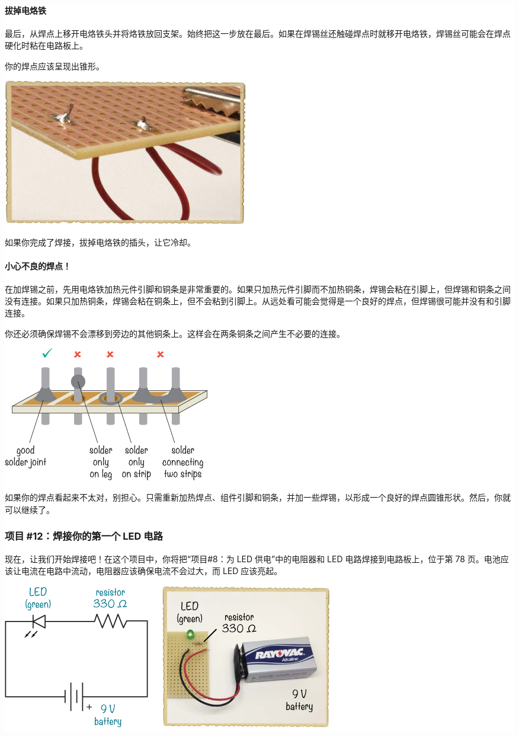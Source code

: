 #### 拔掉电烙铁

最后，从焊点上移开电烙铁头并将烙铁放回支架。始终把这一步放在最后。如果在焊锡丝还触碰焊点时就移开电烙铁，焊锡丝可能会在焊点硬化时粘在电路板上。

你的焊点应该呈现出锥形。

![image](img/f0116-02.jpg)

如果你完成了焊接，拔掉电烙铁的插头，让它冷却。

#### 小心不良的焊点！

在加焊锡之前，先用电烙铁加热元件引脚和铜条是非常重要的。如果只加热元件引脚而不加热铜条，焊锡会粘在引脚上，但焊锡和铜条之间没有连接。如果只加热铜条，焊锡会粘在铜条上，但不会粘到引脚上。从远处看可能会觉得是一个良好的焊点，但焊锡很可能并没有和引脚连接。

你还必须确保焊锡不会漂移到旁边的其他铜条上。这样会在两条铜条之间产生不必要的连接。

![image](img/f0117-01.jpg)

如果你的焊点看起来不太对，别担心。只需重新加热焊点、组件引脚和铜条，并加一些焊锡，以形成一个良好的焊点圆锥形状。然后，你就可以继续了。

### 项目 #12：焊接你的第一个 LED 电路

现在，让我们开始焊接吧！在这个项目中，你将把“项目#8：为 LED 供电”中的电阻器和 LED 电路焊接到电路板上，位于第 78 页。电池应该让电流在电路中流动，电阻器应该确保电流不会过大，而 LED 应该亮起。

![image](img/f0118-01.jpg)
